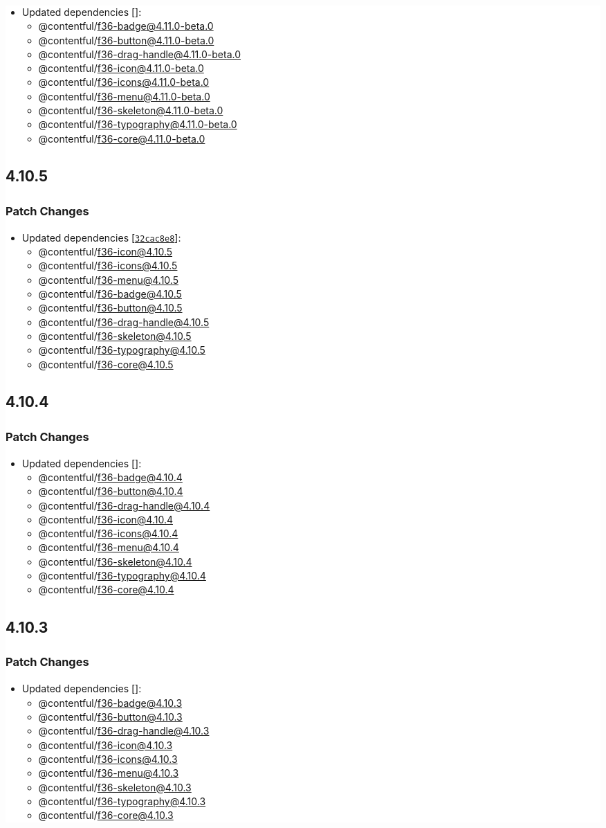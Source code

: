 - Updated dependencies []:
  - @contentful/f36-badge@4.11.0-beta.0
  - @contentful/f36-button@4.11.0-beta.0
  - @contentful/f36-drag-handle@4.11.0-beta.0
  - @contentful/f36-icon@4.11.0-beta.0
  - @contentful/f36-icons@4.11.0-beta.0
  - @contentful/f36-menu@4.11.0-beta.0
  - @contentful/f36-skeleton@4.11.0-beta.0
  - @contentful/f36-typography@4.11.0-beta.0
  - @contentful/f36-core@4.11.0-beta.0

## 4.10.5

### Patch Changes

- Updated dependencies [[`32cac8e8`](https://github.com/contentful/forma-36/commit/32cac8e8bdeedfe29b36bc6025eec11607c93da8)]:
  - @contentful/f36-icon@4.10.5
  - @contentful/f36-icons@4.10.5
  - @contentful/f36-menu@4.10.5
  - @contentful/f36-badge@4.10.5
  - @contentful/f36-button@4.10.5
  - @contentful/f36-drag-handle@4.10.5
  - @contentful/f36-skeleton@4.10.5
  - @contentful/f36-typography@4.10.5
  - @contentful/f36-core@4.10.5

## 4.10.4

### Patch Changes

- Updated dependencies []:
  - @contentful/f36-badge@4.10.4
  - @contentful/f36-button@4.10.4
  - @contentful/f36-drag-handle@4.10.4
  - @contentful/f36-icon@4.10.4
  - @contentful/f36-icons@4.10.4
  - @contentful/f36-menu@4.10.4
  - @contentful/f36-skeleton@4.10.4
  - @contentful/f36-typography@4.10.4
  - @contentful/f36-core@4.10.4

## 4.10.3

### Patch Changes

- Updated dependencies []:
  - @contentful/f36-badge@4.10.3
  - @contentful/f36-button@4.10.3
  - @contentful/f36-drag-handle@4.10.3
  - @contentful/f36-icon@4.10.3
  - @contentful/f36-icons@4.10.3
  - @contentful/f36-menu@4.10.3
  - @contentful/f36-skeleton@4.10.3
  - @contentful/f36-typography@4.10.3
  - @contentful/f36-core@4.10.3

